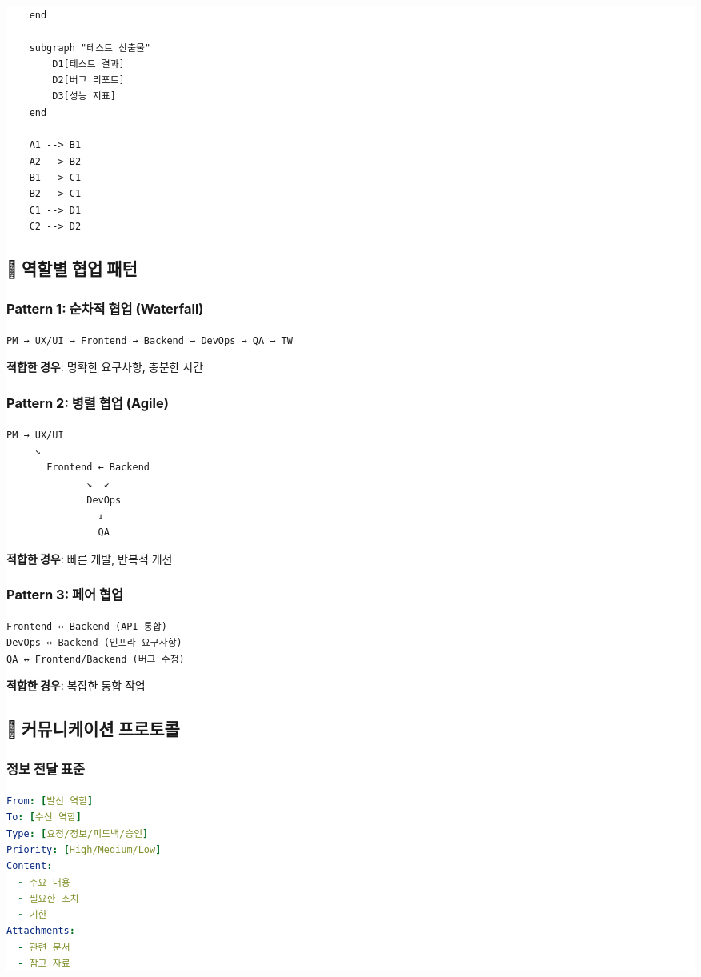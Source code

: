 ```mermaid
    end
    
    subgraph "테스트 산출물"
        D1[테스트 결과]
        D2[버그 리포트]
        D3[성능 지표]
    end
    
    A1 --> B1
    A2 --> B2
    B1 --> C1
    B2 --> C1
    C1 --> D1
    C2 --> D2
```

## 🤝 역할별 협업 패턴

### Pattern 1: 순차적 협업 (Waterfall)
```
PM → UX/UI → Frontend → Backend → DevOps → QA → TW
```
**적합한 경우**: 명확한 요구사항, 충분한 시간

### Pattern 2: 병렬 협업 (Agile)
```
PM → UX/UI
     ↘
       Frontend ← Backend
              ↘  ↙
              DevOps
                ↓
                QA
```
**적합한 경우**: 빠른 개발, 반복적 개선

### Pattern 3: 페어 협업
```
Frontend ↔ Backend (API 통합)
DevOps ↔ Backend (인프라 요구사항)
QA ↔ Frontend/Backend (버그 수정)
```
**적합한 경우**: 복잡한 통합 작업

## 💬 커뮤니케이션 프로토콜

### 정보 전달 표준
```yaml
From: [발신 역할]
To: [수신 역할]
Type: [요청/정보/피드백/승인]
Priority: [High/Medium/Low]
Content:
  - 주요 내용
  - 필요한 조치
  - 기한
Attachments:
  - 관련 문서
  - 참고 자료
```
